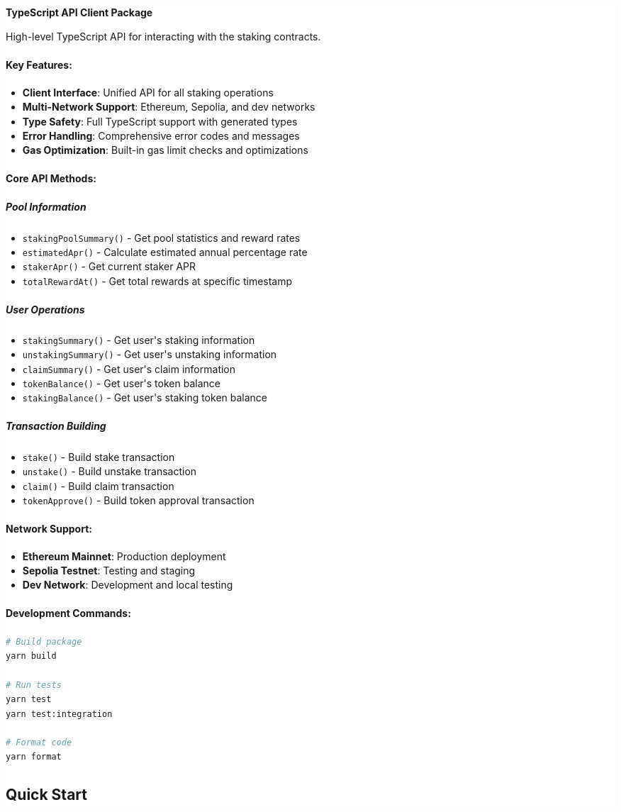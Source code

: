 **TypeScript API Client Package**

High-level TypeScript API for interacting with the staking contracts.

#### Key Features:
- **Client Interface**: Unified API for all staking operations
- **Multi-Network Support**: Ethereum, Sepolia, and dev networks
- **Type Safety**: Full TypeScript support with generated types
- **Error Handling**: Comprehensive error codes and messages
- **Gas Optimization**: Built-in gas limit checks and optimizations

#### Core API Methods:

##### Pool Information
- `stakingPoolSummary()` - Get pool statistics and reward rates
- `estimatedApr()` - Calculate estimated annual percentage rate
- `stakerApr()` - Get current staker APR
- `totalRewardAt()` - Get total rewards at specific timestamp

##### User Operations
- `stakingSummary()` - Get user's staking information
- `unstakingSummary()` - Get user's unstaking information
- `claimSummary()` - Get user's claim information
- `tokenBalance()` - Get user's token balance
- `stakingBalance()` - Get user's staking token balance

##### Transaction Building
- `stake()` - Build stake transaction
- `unstake()` - Build unstake transaction
- `claim()` - Build claim transaction
- `tokenApprove()` - Build token approval transaction

#### Network Support:
- **Ethereum Mainnet**: Production deployment
- **Sepolia Testnet**: Testing and staging
- **Dev Network**: Development and local testing

#### Development Commands:
```bash
# Build package
yarn build

# Run tests
yarn test
yarn test:integration

# Format code
yarn format
```

## Quick Start
